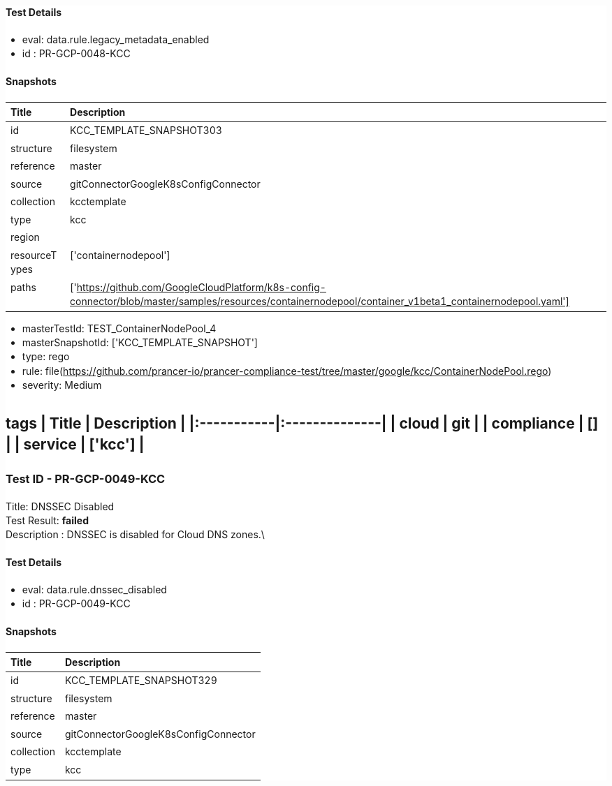 #### Test Details
- eval: data.rule.legacy_metadata_enabled
- id : PR-GCP-0048-KCC

#### Snapshots
| Title         | Description                                                                                                                                              |
|:--------------|:---------------------------------------------------------------------------------------------------------------------------------------------------------|
| id            | KCC_TEMPLATE_SNAPSHOT303                                                                                                                                 |
| structure     | filesystem                                                                                                                                               |
| reference     | master                                                                                                                                                   |
| source        | gitConnectorGoogleK8sConfigConnector                                                                                                                     |
| collection    | kcctemplate                                                                                                                                              |
| type          | kcc                                                                                                                                                      |
| region        |                                                                                                                                                          |
| resourceTypes | ['containernodepool']                                                                                                                                    |
| paths         | ['https://github.com/GoogleCloudPlatform/k8s-config-connector/blob/master/samples/resources/containernodepool/container_v1beta1_containernodepool.yaml'] |

- masterTestId: TEST_ContainerNodePool_4
- masterSnapshotId: ['KCC_TEMPLATE_SNAPSHOT']
- type: rego
- rule: file(https://github.com/prancer-io/prancer-compliance-test/tree/master/google/kcc/ContainerNodePool.rego)
- severity: Medium

tags
| Title      | Description   |
|:-----------|:--------------|
| cloud      | git           |
| compliance | []            |
| service    | ['kcc']       |
----------------------------------------------------------------


### Test ID - PR-GCP-0049-KCC
Title: DNSSEC Disabled\
Test Result: **failed**\
Description : DNSSEC is disabled for Cloud DNS zones.\

#### Test Details
- eval: data.rule.dnssec_disabled
- id : PR-GCP-0049-KCC

#### Snapshots
| Title         | Description                                                                                                                                  |
|:--------------|:---------------------------------------------------------------------------------------------------------------------------------------------|
| id            | KCC_TEMPLATE_SNAPSHOT329                                                                                                                     |
| structure     | filesystem                                                                                                                                   |
| reference     | master                                                                                                                                       |
| source        | gitConnectorGoogleK8sConfigConnector                                                                                                         |
| collection    | kcctemplate                                                                                                                                  |
| type          | kcc                                                                                                                                          |
